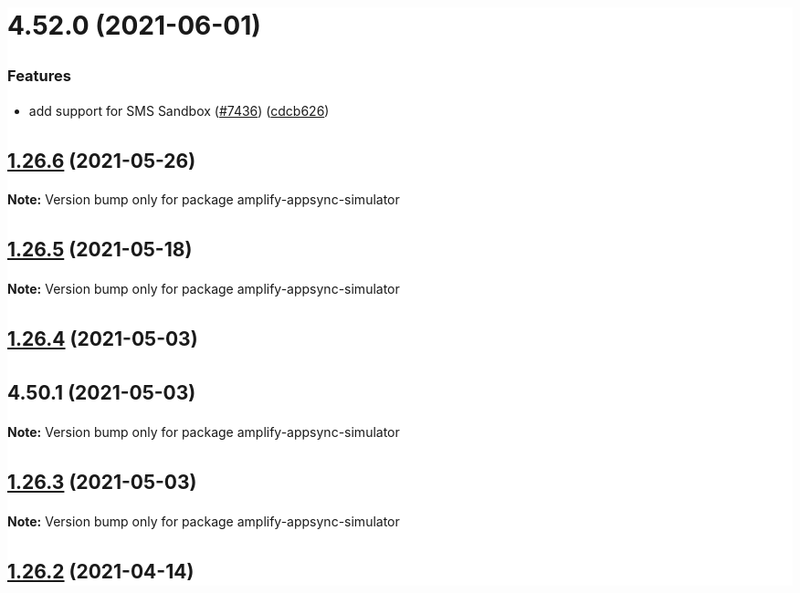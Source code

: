 

# 4.52.0 (2021-06-01)


### Features

* add support for SMS Sandbox ([#7436](https://github.com/aws-amplify/amplify-cli/issues/7436)) ([cdcb626](https://github.com/aws-amplify/amplify-cli/commit/cdcb6260c11bbedef5b056fdcd730612d8bb3230))





## [1.26.6](https://github.com/aws-amplify/amplify-cli/compare/amplify-appsync-simulator@1.26.5...amplify-appsync-simulator@1.26.6) (2021-05-26)

**Note:** Version bump only for package amplify-appsync-simulator





## [1.26.5](https://github.com/aws-amplify/amplify-cli/compare/amplify-appsync-simulator@1.26.4...amplify-appsync-simulator@1.26.5) (2021-05-18)

**Note:** Version bump only for package amplify-appsync-simulator





## [1.26.4](https://github.com/aws-amplify/amplify-cli/compare/amplify-appsync-simulator@1.26.2...amplify-appsync-simulator@1.26.4) (2021-05-03)



## 4.50.1 (2021-05-03)

**Note:** Version bump only for package amplify-appsync-simulator





## [1.26.3](https://github.com/aws-amplify/amplify-cli/compare/amplify-appsync-simulator@1.26.2...amplify-appsync-simulator@1.26.3) (2021-05-03)

**Note:** Version bump only for package amplify-appsync-simulator





## [1.26.2](https://github.com/aws-amplify/amplify-cli/compare/amplify-appsync-simulator@1.26.1...amplify-appsync-simulator@1.26.2) (2021-04-14)
